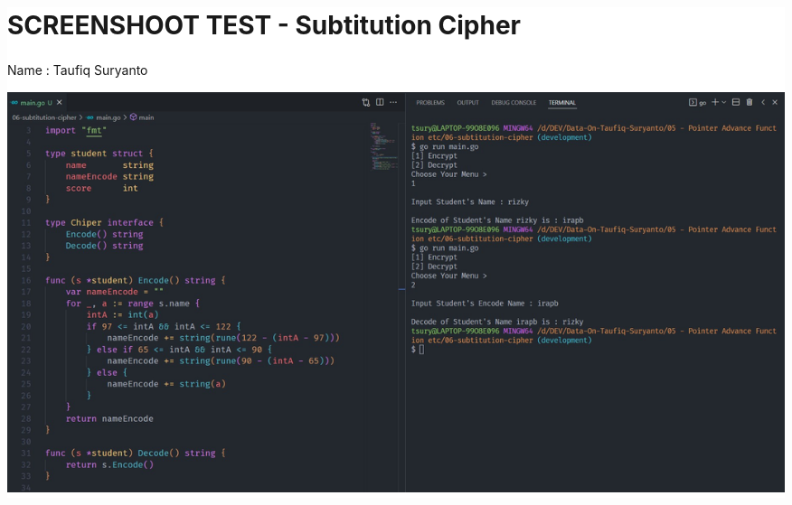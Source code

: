 # SCREENSHOOT TEST - Subtitution Cipher

Name : Taufiq Suryanto

<img style="width:100%;" alt="Subtitution Cipher" src="https://github.com/tsuryanto/Data-On-Taufiq-Suryanto/blob/75a396ec6b4869aa7a4d8e8da4d78338638c15eb/05%20-%20Pointer%20Advance%20Function%20etc/06-subtitution-cipher/screenshot_subtitution_cipher.jpg" />
